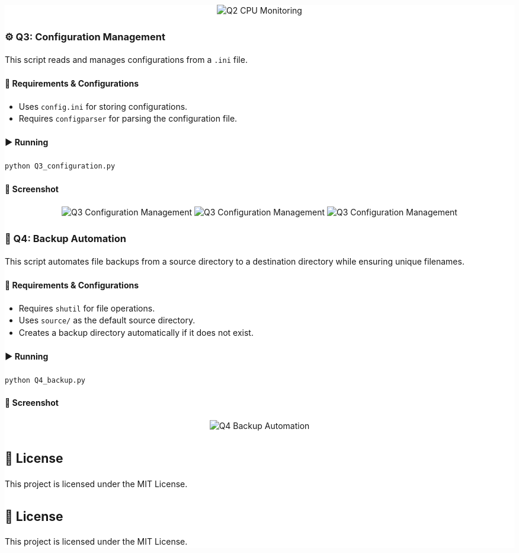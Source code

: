 <p align="center">
  <img src="Assignment_ss/Screenshot_3.png" alt="Q2 CPU Monitoring" width="800">
</p>

### ⚙️ Q3: Configuration Management

This script reads and manages configurations from a `.ini` file.

#### 📌 Requirements & Configurations

- Uses `config.ini` for storing configurations.
- Requires `configparser` for parsing the configuration file.

#### ▶️ Running

```sh
python Q3_configuration.py
```

#### 🗼️ Screenshot

<p align="center">
  <img src="Assignment_ss/Screenshot_4.png" alt="Q3 Configuration Management" width="800">
  <img src="Assignment_ss/Screenshot_5.png" alt="Q3 Configuration Management" width="800">
  <img src="Assignment_ss/Screenshot_6.png" alt="Q3 Configuration Management" width="800">
</p>

### 📂 Q4: Backup Automation

This script automates file backups from a source directory to a destination directory while ensuring unique filenames.

#### 📌 Requirements & Configurations

- Requires `shutil` for file operations.
- Uses `source/` as the default source directory.
- Creates a backup directory automatically if it does not exist.

#### ▶️ Running

```sh
python Q4_backup.py
```

#### 🗼️ Screenshot

<p align="center">
  <img src="Assignment_ss/Screenshot_7.png" alt="Q4 Backup Automation" width="800">
</p>

## 📜 License

This project is licensed under the MIT License.


## 📜 License

This project is licensed under the MIT License.